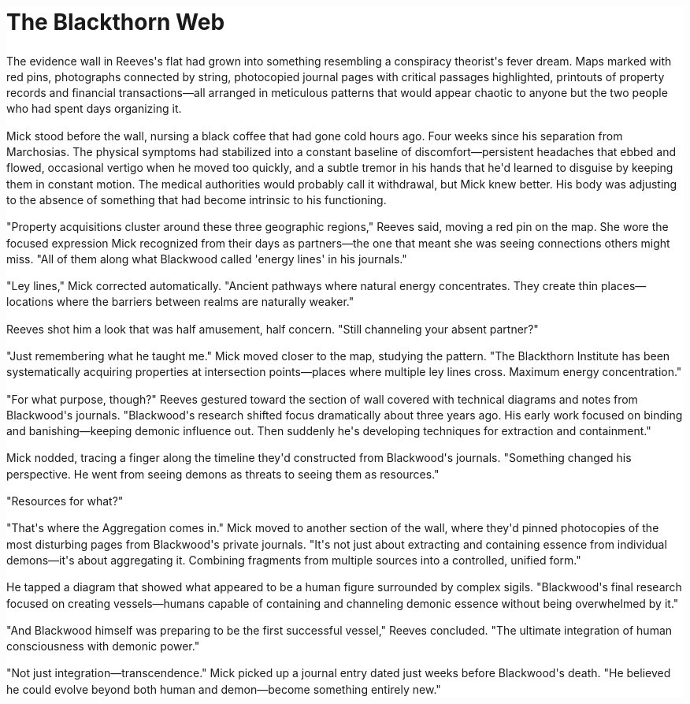 # The Blackthorn Web

The evidence wall in Reeves's flat had grown into something resembling a conspiracy theorist's fever dream. Maps marked with red pins, photographs connected by string, photocopied journal pages with critical passages highlighted, printouts of property records and financial transactions—all arranged in meticulous patterns that would appear chaotic to anyone but the two people who had spent days organizing it.

Mick stood before the wall, nursing a black coffee that had gone cold hours ago. Four weeks since his separation from Marchosias. The physical symptoms had stabilized into a constant baseline of discomfort—persistent headaches that ebbed and flowed, occasional vertigo when he moved too quickly, and a subtle tremor in his hands that he'd learned to disguise by keeping them in constant motion. The medical authorities would probably call it withdrawal, but Mick knew better. His body was adjusting to the absence of something that had become intrinsic to his functioning.

"Property acquisitions cluster around these three geographic regions," Reeves said, moving a red pin on the map. She wore the focused expression Mick recognized from their days as partners—the one that meant she was seeing connections others might miss. "All of them along what Blackwood called 'energy lines' in his journals."

"Ley lines," Mick corrected automatically. "Ancient pathways where natural energy concentrates. They create thin places—locations where the barriers between realms are naturally weaker."

Reeves shot him a look that was half amusement, half concern. "Still channeling your absent partner?"

"Just remembering what he taught me." Mick moved closer to the map, studying the pattern. "The Blackthorn Institute has been systematically acquiring properties at intersection points—places where multiple ley lines cross. Maximum energy concentration."

"For what purpose, though?" Reeves gestured toward the section of wall covered with technical diagrams and notes from Blackwood's journals. "Blackwood's research shifted focus dramatically about three years ago. His early work focused on binding and banishing—keeping demonic influence out. Then suddenly he's developing techniques for extraction and containment."

Mick nodded, tracing a finger along the timeline they'd constructed from Blackwood's journals. "Something changed his perspective. He went from seeing demons as threats to seeing them as resources."

"Resources for what?"

"That's where the Aggregation comes in." Mick moved to another section of the wall, where they'd pinned photocopies of the most disturbing pages from Blackwood's private journals. "It's not just about extracting and containing essence from individual demons—it's about aggregating it. Combining fragments from multiple sources into a controlled, unified form."

He tapped a diagram that showed what appeared to be a human figure surrounded by complex sigils. "Blackwood's final research focused on creating vessels—humans capable of containing and channeling demonic essence without being overwhelmed by it."

"And Blackwood himself was preparing to be the first successful vessel," Reeves concluded. "The ultimate integration of human consciousness with demonic power."

"Not just integration—transcendence." Mick picked up a journal entry dated just weeks before Blackwood's death. "He believed he could evolve beyond both human and demon—become something entirely new."
